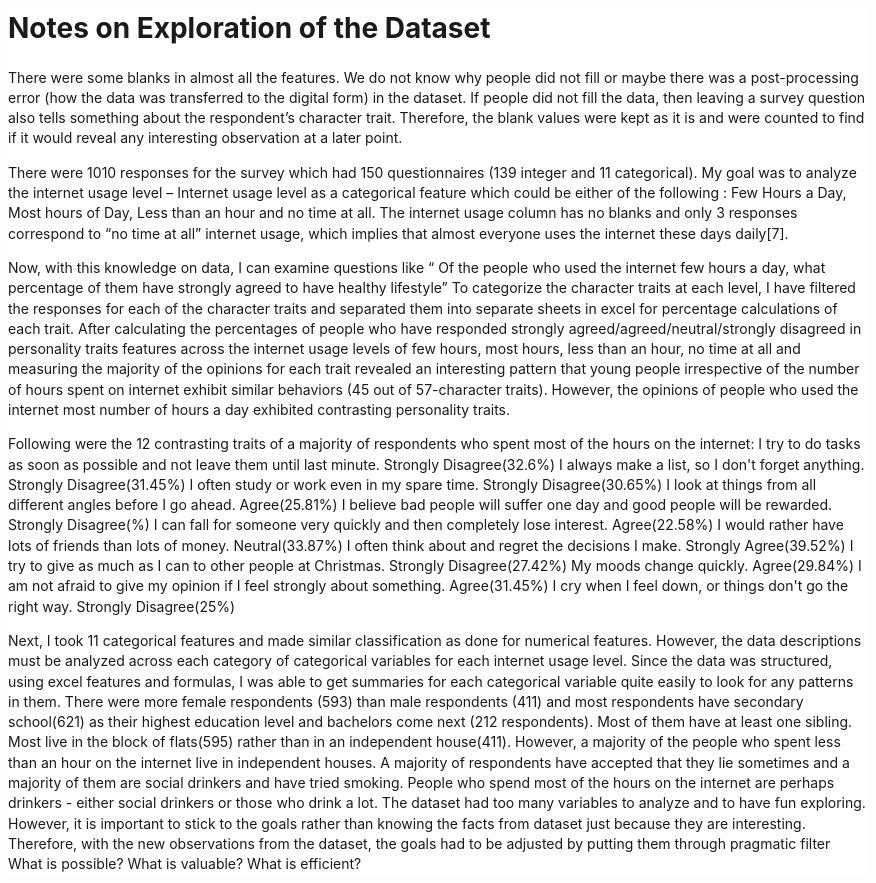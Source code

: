 # Notes on Exploration of the Dataset

There were some blanks in almost all the features. We do not know why people did not fill or maybe there was a post-processing error (how the data was transferred to the digital form) in the dataset. If people did not fill the data, then leaving a survey question also tells something about the respondent’s character trait. Therefore, the blank values were kept as it is and were counted to find if it would reveal any interesting observation at a later point.

There were 1010 responses for the survey which had 150 questionnaires (139 integer and 11 categorical). My goal was to analyze the internet usage level – Internet usage level as a categorical feature which could be either of the following : Few Hours a Day, Most hours of Day, Less than an hour and no time at all. The internet usage column has no blanks and only 3 responses correspond to “no time at all” internet usage, which implies that almost everyone uses the internet these days daily[7].

Now, with this knowledge on data, I can examine questions like “ Of the people who used the internet few hours a day, what percentage of them have strongly agreed to have healthy lifestyle” To categorize the character traits at each level, I have filtered the responses for each of the character traits and separated them into separate sheets in excel for percentage calculations of each trait. After calculating the percentages of people who have responded strongly agreed/agreed/neutral/strongly disagreed in personality traits features across the internet usage levels of few hours, most hours, less than an hour, no time at all and measuring the majority of the opinions for each trait revealed an interesting pattern that young people irrespective of the number of hours spent on internet exhibit similar behaviors (45 out of 57-character traits). However, the opinions of people who used the internet most number of hours a day exhibited contrasting personality traits. 

Following were the 12 contrasting traits of a majority of respondents who spent most of the hours on the internet: 
I try to do tasks as soon as possible and not leave them until last minute. Strongly Disagree(32.6%)
I always make a list, so I don't forget anything.         Strongly Disagree(31.45%)
I often study or work even in my spare time.	      Strongly Disagree(30.65%)
I look at things from all different angles before I go ahead.	Agree(25.81%)
I believe bad people will suffer one day and good people will be rewarded.      Strongly Disagree(%)
I can fall for someone very quickly and then completely lose interest.	Agree(22.58%)
I would rather have lots of friends than lots of money.	Neutral(33.87%)
I often think about and regret the decisions I make.	Strongly Agree(39.52%)
I try to give as much as I can to other people at Christmas.	Strongly Disagree(27.42%)
My moods change quickly.	Agree(29.84%)
I am not afraid to give my opinion if I feel strongly about something.	Agree(31.45%)
I cry when I feel down, or things don't go the right way.	Strongly Disagree(25%)

Next, I took 11 categorical features and made similar classification as done for numerical features. However, the data descriptions must be analyzed across each category of categorical variables for each internet usage level. Since the data was structured, using excel features and formulas, I was able to get summaries for each categorical variable quite easily to look for any patterns in them.  There were more female respondents (593) than male respondents (411) and most respondents have secondary school(621) as their highest education level and bachelors come next (212 respondents). Most of them have at least one sibling. Most live in the block of flats(595) rather than in an independent house(411). However, a majority of the people who spent less than an hour on the internet live in independent houses. A majority of respondents have accepted that they lie sometimes and a majority of them are social drinkers and have tried smoking. People who spend most of the hours on the internet are perhaps drinkers - either social drinkers or those who drink a lot. The dataset had too many variables to analyze and to have fun exploring. However, it is important to stick to the goals rather than knowing the facts from dataset just because they are interesting. Therefore, with the new observations from the dataset, the goals had to be adjusted by putting them through pragmatic filter What is possible? What is valuable? What is efficient?
